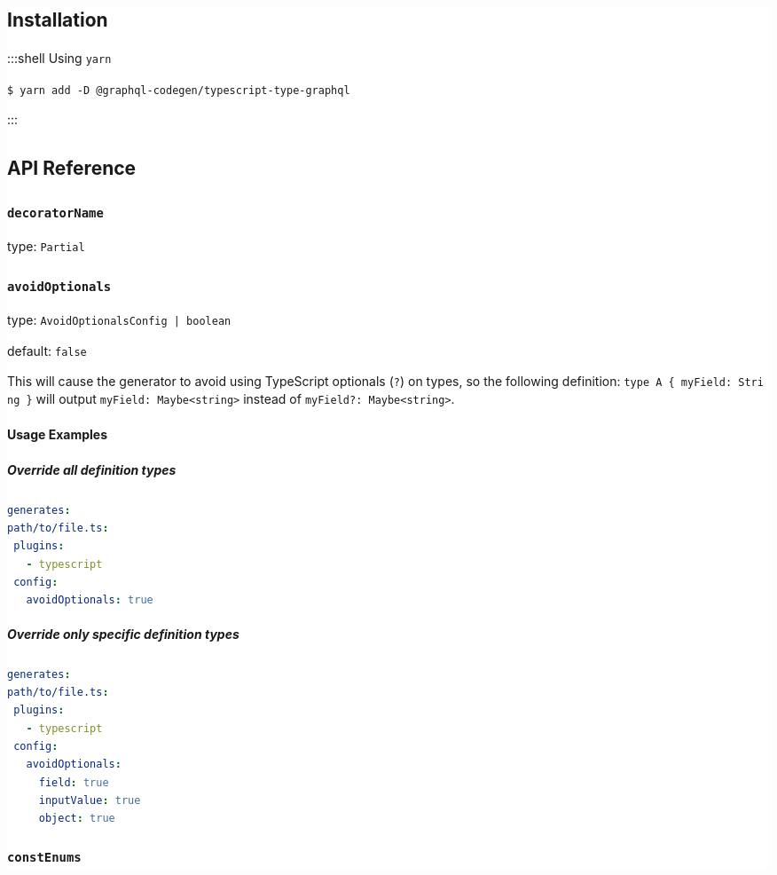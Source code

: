 ## Installation

:::shell Using `yarn`

    $ yarn add -D @graphql-codegen/typescript-type-graphql

:::

## API Reference

### `decoratorName`

type: `Partial`






### `avoidOptionals`

type: `AvoidOptionalsConfig | boolean`

default: `false`

This will cause the generator to avoid using TypeScript optionals (`?`) on types,
so the following definition: `type A { myField: String }` will output `myField: Maybe<string>`
instead of `myField?: Maybe<string>`.

#### Usage Examples

##### Override all definition types
```yml
generates:
path/to/file.ts:
 plugins:
   - typescript
 config:
   avoidOptionals: true
```

##### Override only specific definition types
```yml
generates:
path/to/file.ts:
 plugins:
   - typescript
 config:
   avoidOptionals:
     field: true
     inputValue: true
     object: true
```


### `constEnums`
